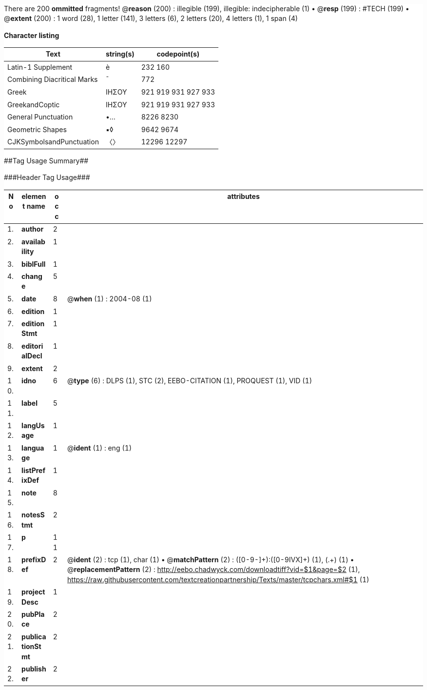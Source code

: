There are 200 **ommitted** fragments! 
 @__reason__ (200) : illegible (199), illegible: indecipherable (1)  •  @__resp__ (199) : #TECH (199)  •  @__extent__ (200) : 1 word (28), 1 letter (141), 3 letters (6), 2 letters (20), 4 letters (1), 1 span (4)

**Character listing**


|Text|string(s)|codepoint(s)|
|---|---|---|
|Latin-1 Supplement|è |232 160|
|Combining             Diacritical Marks|̄|772|
|Greek|ΙΗΣΟΥ|921 919 931 927 933|
|GreekandCoptic|ΙΗΣΟΥ|921 919 931 927 933|
|General Punctuation|•…|8226 8230|
|Geometric Shapes|▪◊|9642 9674|
|CJKSymbolsandPunctuation|〈〉|12296 12297|

##Tag Usage Summary##

###Header Tag Usage###

|No|element name|occ|attributes|
|---|---|---|---|
|1.|__author__|2||
|2.|__availability__|1||
|3.|__biblFull__|1||
|4.|__change__|5||
|5.|__date__|8| @__when__ (1) : 2004-08 (1)|
|6.|__edition__|1||
|7.|__editionStmt__|1||
|8.|__editorialDecl__|1||
|9.|__extent__|2||
|10.|__idno__|6| @__type__ (6) : DLPS (1), STC (2), EEBO-CITATION (1), PROQUEST (1), VID (1)|
|11.|__label__|5||
|12.|__langUsage__|1||
|13.|__language__|1| @__ident__ (1) : eng (1)|
|14.|__listPrefixDef__|1||
|15.|__note__|8||
|16.|__notesStmt__|2||
|17.|__p__|11||
|18.|__prefixDef__|2| @__ident__ (2) : tcp (1), char (1)  •  @__matchPattern__ (2) : ([0-9\-]+):([0-9IVX]+) (1), (.+) (1)  •  @__replacementPattern__ (2) : http://eebo.chadwyck.com/downloadtiff?vid=$1&page=$2 (1), https://raw.githubusercontent.com/textcreationpartnership/Texts/master/tcpchars.xml#$1 (1)|
|19.|__projectDesc__|1||
|20.|__pubPlace__|2||
|21.|__publicationStmt__|2||
|22.|__publisher__|2||